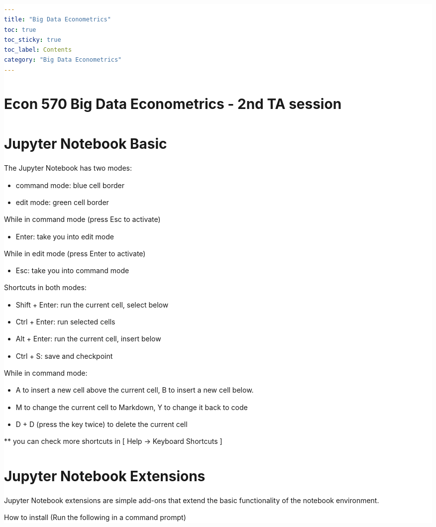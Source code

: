 ```yaml
---
title: "Big Data Econometrics"
toc: true
toc_sticky: true
toc_label: Contents
category: "Big Data Econometrics" 
---
```

# Econ 570 Big Data Econometrics - 2nd TA session


# Jupyter Notebook Basic

The Jupyter Notebook has two modes:

- command mode: blue cell border

- edit mode: green cell border


While in command mode (press Esc to activate)

- Enter: take you into edit mode

While in edit mode (press Enter to activate)

- Esc: take you into command mode


Shortcuts in both modes:

- Shift + Enter: run the current cell, select below

- Ctrl + Enter: run selected cells

- Alt + Enter: run the current cell, insert below

- Ctrl + S: save and checkpoint


While in command mode:

- A to insert a new cell above the current cell, B to insert a new cell below.

- M to change the current cell to Markdown, Y to change it back to code

- D + D (press the key twice) to delete the current cell

** you can check more shortcuts in [ Help -> Keyboard Shortcuts ]

# Jupyter Notebook Extensions

Jupyter Notebook extensions are simple add-ons that extend the basic functionality of the notebook environment.

How to install (Run the following in a command prompt)
